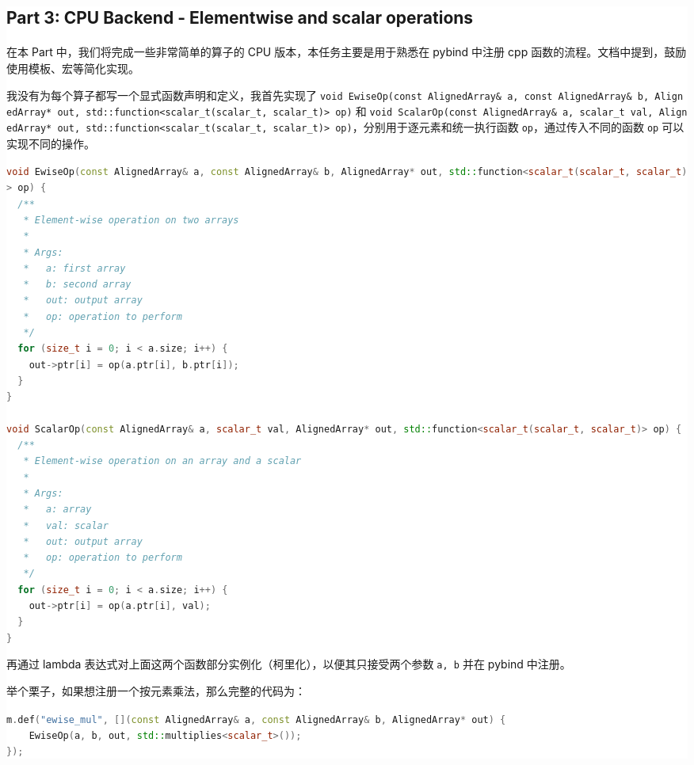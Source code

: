 ## Part 3: CPU Backend - Elementwise and scalar operations

在本 Part 中，我们将完成一些非常简单的算子的 CPU 版本，本任务主要是用于熟悉在 pybind 中注册 cpp 函数的流程。文档中提到，鼓励使用模板、宏等简化实现。

我没有为每个算子都写一个显式函数声明和定义，我首先实现了 `void EwiseOp(const AlignedArray& a, const AlignedArray& b, AlignedArray* out, std::function<scalar_t(scalar_t, scalar_t)> op)` 和 `void ScalarOp(const AlignedArray& a, scalar_t val, AlignedArray* out, std::function<scalar_t(scalar_t, scalar_t)> op)`，分别用于逐元素和统一执行函数 `op`，通过传入不同的函数 `op` 可以实现不同的操作。

```cpp
void EwiseOp(const AlignedArray& a, const AlignedArray& b, AlignedArray* out, std::function<scalar_t(scalar_t, scalar_t)> op) {
  /**
   * Element-wise operation on two arrays
   *
   * Args:
   *   a: first array
   *   b: second array
   *   out: output array
   *   op: operation to perform
   */
  for (size_t i = 0; i < a.size; i++) {
    out->ptr[i] = op(a.ptr[i], b.ptr[i]);
  }
}

void ScalarOp(const AlignedArray& a, scalar_t val, AlignedArray* out, std::function<scalar_t(scalar_t, scalar_t)> op) {
  /**
   * Element-wise operation on an array and a scalar
   *
   * Args:
   *   a: array
   *   val: scalar
   *   out: output array
   *   op: operation to perform
   */
  for (size_t i = 0; i < a.size; i++) {
    out->ptr[i] = op(a.ptr[i], val);
  }
}
```

再通过 lambda 表达式对上面这两个函数部分实例化（柯里化），以便其只接受两个参数 `a, b` 并在 pybind 中注册。

举个栗子，如果想注册一个按元素乘法，那么完整的代码为：

```cpp
m.def("ewise_mul", [](const AlignedArray& a, const AlignedArray& b, AlignedArray* out) {
    EwiseOp(a, b, out, std::multiplies<scalar_t>());
});

```
